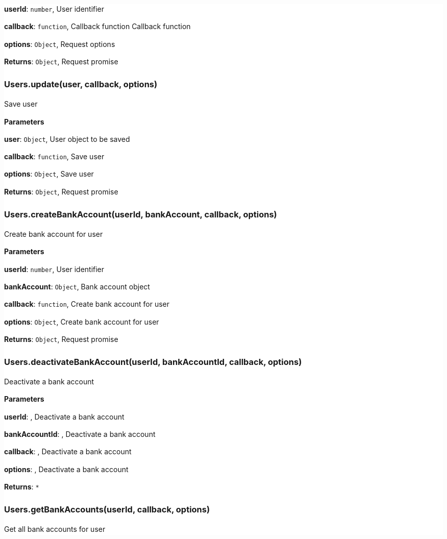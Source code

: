 **userId**: `number`, User identifier

**callback**: `function`, Callback function              Callback function

**options**: `Object`, Request options

**Returns**: `Object`, Request promise


### Users.update(user, callback, options) 

Save user

**Parameters**

**user**: `Object`, User object to be saved

**callback**: `function`, Save user

**options**: `Object`, Save user

**Returns**: `Object`, Request promise


### Users.createBankAccount(userId, bankAccount, callback, options) 

Create bank account for user

**Parameters**

**userId**: `number`, User identifier

**bankAccount**: `Object`, Bank account object

**callback**: `function`, Create bank account for user

**options**: `Object`, Create bank account for user

**Returns**: `Object`, Request promise


### Users.deactivateBankAccount(userId, bankAccountId, callback, options) 

Deactivate a bank account

**Parameters**

**userId**: , Deactivate a bank account

**bankAccountId**: , Deactivate a bank account

**callback**: , Deactivate a bank account

**options**: , Deactivate a bank account

**Returns**: `*`


### Users.getBankAccounts(userId, callback, options) 

Get all bank accounts for user
